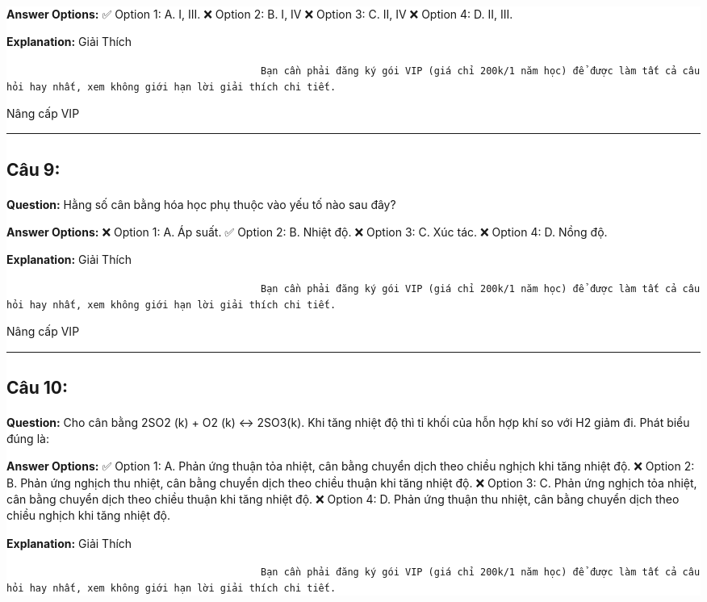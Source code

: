 **Answer Options:**
✅ Option 1: A. I, III.
❌ Option 2: B. I, IV
❌ Option 3: C. II, IV
❌ Option 4: D. II, III.

**Explanation:** Giải Thích




                                                Bạn cần phải đăng ký gói VIP (giá chỉ 200k/1 năm học) để được làm tất cả câu hỏi hay nhất, xem không giới hạn lời giải thích chi tiết.
                                            

Nâng cấp VIP

---

## Câu 9:

**Question:** Hằng số cân bằng hóa học phụ thuộc vào yếu tố nào sau đây?

**Answer Options:**
❌ Option 1: A. Áp suất.
✅ Option 2: B. Nhiệt độ.
❌ Option 3: C. Xúc tác.
❌ Option 4: D. Nồng độ.

**Explanation:** Giải Thích




                                                Bạn cần phải đăng ký gói VIP (giá chỉ 200k/1 năm học) để được làm tất cả câu hỏi hay nhất, xem không giới hạn lời giải thích chi tiết.
                                            

Nâng cấp VIP

---

## Câu 10:

**Question:** Cho cân bằng 2SO2 (k) + O2 (k) ↔ 2SO3(k). Khi tăng nhiệt độ thì tỉ khối của hỗn hợp khí so với H2 giảm đi. Phát biểu đúng là:

**Answer Options:**
✅ Option 1: A. Phản ứng thuận tỏa nhiệt, cân bằng chuyển dịch theo chiều nghịch khi tăng nhiệt độ.
❌ Option 2: B. Phản ứng nghịch thu nhiệt, cân bằng chuyển dịch theo chiều thuận khi tăng nhiệt độ.
❌ Option 3: C. Phản ứng nghịch tỏa nhiệt, cân bằng chuyển dịch theo chiều thuận khi tăng nhiệt độ.
❌ Option 4: D. Phản ứng thuận thu nhiệt, cân bằng chuyển dịch theo chiều nghịch khi tăng nhiệt độ.

**Explanation:** Giải Thích




                                                Bạn cần phải đăng ký gói VIP (giá chỉ 200k/1 năm học) để được làm tất cả câu hỏi hay nhất, xem không giới hạn lời giải thích chi tiết.
                                            